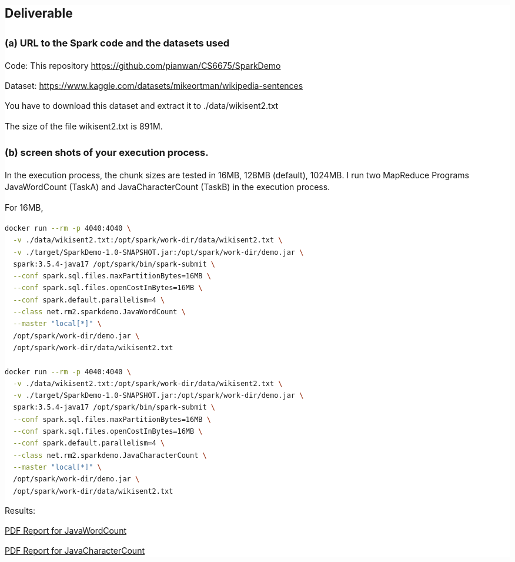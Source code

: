 ## Deliverable

### (a) URL to the Spark code and the datasets used

Code: This repository https://github.com/pianwan/CS6675/SparkDemo

Dataset: https://www.kaggle.com/datasets/mikeortman/wikipedia-sentences

You have to download this dataset and extract it to ./data/wikisent2.txt

The size of the file wikisent2.txt is 891M.

### (b) screen shots of your execution process.

In the execution process, the chunk sizes are tested in 16MB, 128MB (default), 1024MB.
I run two MapReduce Programs JavaWordCount (TaskA) and JavaCharacterCount (TaskB) in the execution process.

For 16MB,

```bash
docker run --rm -p 4040:4040 \
  -v ./data/wikisent2.txt:/opt/spark/work-dir/data/wikisent2.txt \
  -v ./target/SparkDemo-1.0-SNAPSHOT.jar:/opt/spark/work-dir/demo.jar \
  spark:3.5.4-java17 /opt/spark/bin/spark-submit \
  --conf spark.sql.files.maxPartitionBytes=16MB \
  --conf spark.sql.files.openCostInBytes=16MB \
  --conf spark.default.parallelism=4 \
  --class net.rm2.sparkdemo.JavaWordCount \
  --master "local[*]" \
  /opt/spark/work-dir/demo.jar \
  /opt/spark/work-dir/data/wikisent2.txt

docker run --rm -p 4040:4040 \
  -v ./data/wikisent2.txt:/opt/spark/work-dir/data/wikisent2.txt \
  -v ./target/SparkDemo-1.0-SNAPSHOT.jar:/opt/spark/work-dir/demo.jar \
  spark:3.5.4-java17 /opt/spark/bin/spark-submit \
  --conf spark.sql.files.maxPartitionBytes=16MB \
  --conf spark.sql.files.openCostInBytes=16MB \
  --conf spark.default.parallelism=4 \
  --class net.rm2.sparkdemo.JavaCharacterCount \
  --master "local[*]" \
  /opt/spark/work-dir/demo.jar \
  /opt/spark/work-dir/data/wikisent2.txt
```

Results:

[PDF Report for JavaWordCount](./docs/word16.pdf)

[PDF Report for JavaCharacterCount](./docs/char16.pdf)
